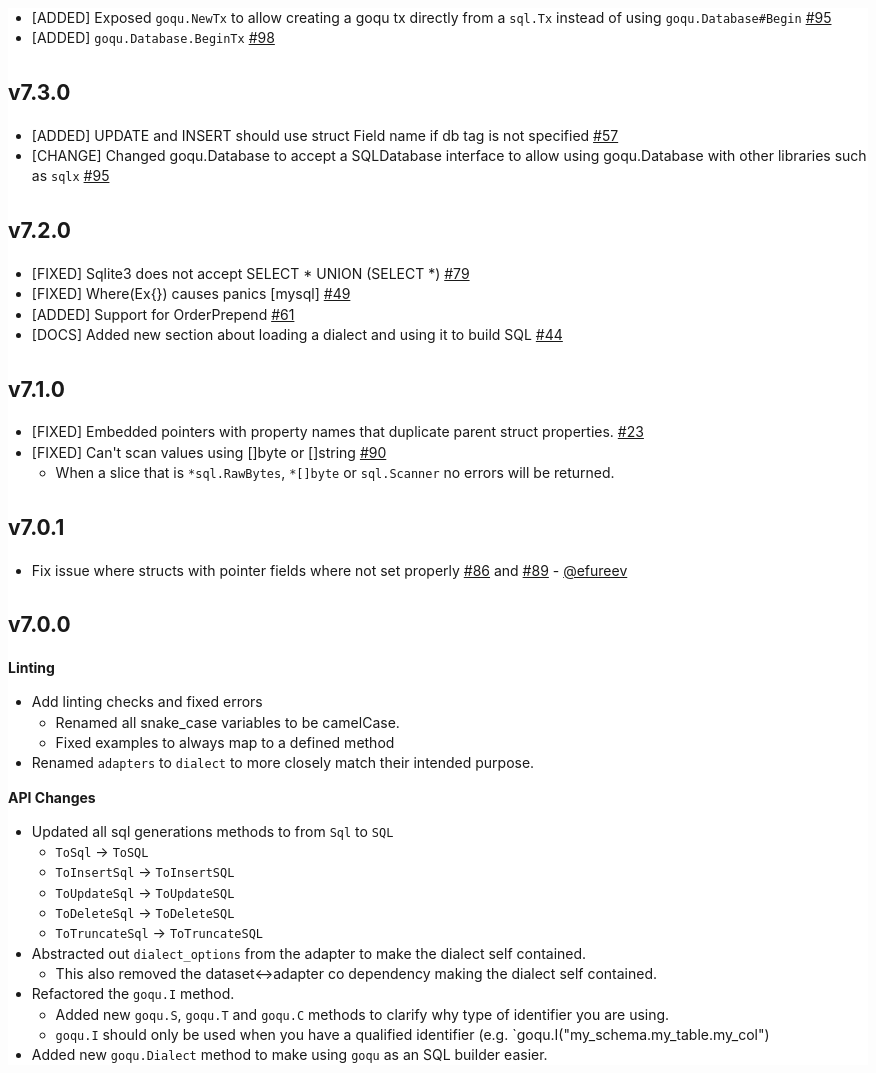 * [ADDED] Exposed `goqu.NewTx` to allow creating a goqu tx directly from a `sql.Tx` instead of using `goqu.Database#Begin` [#95](https://github.com/doug-martin/goqu/issues/95)
* [ADDED] `goqu.Database.BeginTx` [#98](https://github.com/doug-martin/goqu/issues/98)

## v7.3.0

* [ADDED] UPDATE and INSERT should use struct Field name if db tag is not specified [#57](https://github.com/doug-martin/goqu/issues/57)
* [CHANGE] Changed goqu.Database to accept a SQLDatabase interface to allow using goqu.Database with other libraries such as `sqlx` [#95](https://github.com/doug-martin/goqu/issues/95)

## v7.2.0

* [FIXED] Sqlite3 does not accept SELECT * UNION (SELECT *) [#79](https://github.com/doug-martin/goqu/issues/79)
* [FIXED] Where(Ex{}) causes panics [mysql] [#49](https://github.com/doug-martin/goqu/issues/49)
* [ADDED] Support for OrderPrepend [#61](https://github.com/doug-martin/goqu/issues/61)
* [DOCS] Added new section about loading a dialect and using it to build SQL [#44](https://github.com/doug-martin/goqu/issues/44)

## v7.1.0

* [FIXED] Embedded pointers with property names that duplicate parent struct properties. [#23](https://github.com/doug-martin/goqu/issues/23)
* [FIXED] Can't scan values using []byte or []string [#90](https://github.com/doug-martin/goqu/issues/90)
    * When a slice that is `*sql.RawBytes`, `*[]byte` or `sql.Scanner` no errors will be returned. 

## v7.0.1

* Fix issue where structs with pointer fields where not set properly [#86](https://github.com/doug-martin/goqu/pull/86) and [#89](https://github.com/doug-martin/goqu/pull/89) - [@efureev](https://github.com/efureev)

## v7.0.0

**Linting**
* Add linting checks and fixed errors 
    * Renamed all snake_case variables to be camelCase.     
    * Fixed examples to always map to a defined method
* Renamed `adapters` to `dialect` to more closely match their intended purpose.

**API Changes**
* Updated all sql generations methods to from `Sql` to `SQL`
    * `ToSql` -> `ToSQL`
    * `ToInsertSql` -> `ToInsertSQL`
    * `ToUpdateSql` -> `ToUpdateSQL`
    * `ToDeleteSql` -> `ToDeleteSQL`
    * `ToTruncateSql` -> `ToTruncateSQL`
* Abstracted out `dialect_options` from the adapter to make the dialect self contained.
    * This also removed the dataset<->adapter co dependency making the dialect self contained.
* Refactored the `goqu.I` method.
    * Added new `goqu.S`, `goqu.T` and `goqu.C` methods to clarify why type of identifier you are using.
    * `goqu.I` should only be used when you have a qualified identifier (e.g. `goqu.I("my_schema.my_table.my_col")
* Added new `goqu.Dialect` method to make using `goqu` as an SQL builder easier.
